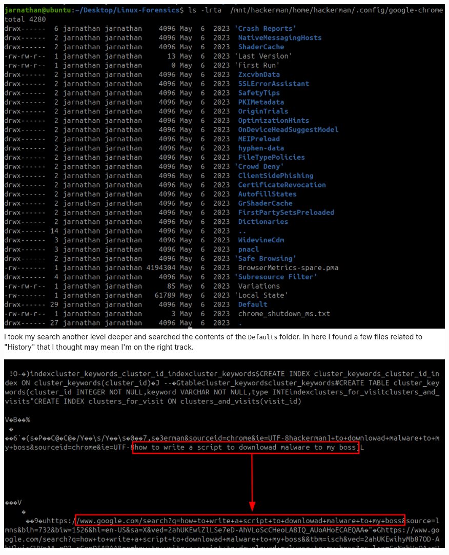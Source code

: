 ![image 8](attachments/image-8.png)
I took my search another level deeper and searched the contents of the `Defaults` folder. In here I found a few files related to "History" that I thought may mean I'm on the right track.

![image 9](attachments/image-9.png)
